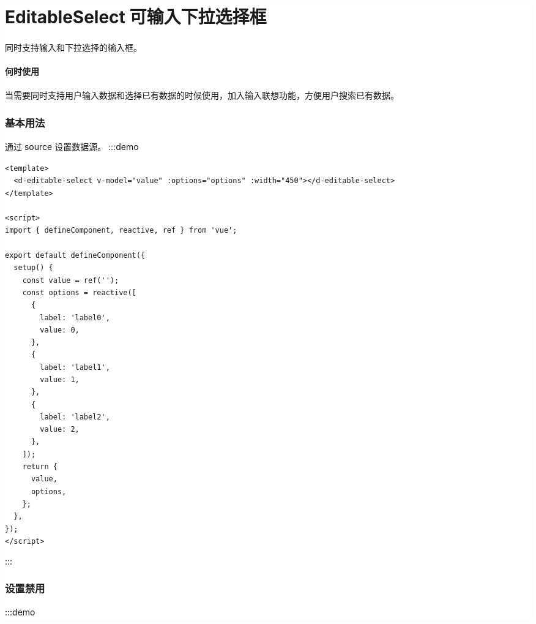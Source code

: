 # EditableSelect 可输入下拉选择框

同时支持输入和下拉选择的输入框。

#### 何时使用

当需要同时支持用户输入数据和选择已有数据的时候使用，加入输入联想功能，方便用户搜索已有数据。

### 基本用法

通过 source 设置数据源。
:::demo

```vue
<template>
  <d-editable-select v-model="value" :options="options" :width="450"></d-editable-select>
</template>

<script>
import { defineComponent, reactive, ref } from 'vue';

export default defineComponent({
  setup() {
    const value = ref('');
    const options = reactive([
      {
        label: 'label0',
        value: 0,
      },
      {
        label: 'label1',
        value: 1,
      },
      {
        label: 'label2',
        value: 2,
      },
    ]);
    return {
      value,
      options,
    };
  },
});
</script>
```

:::

### 设置禁用

:::demo

